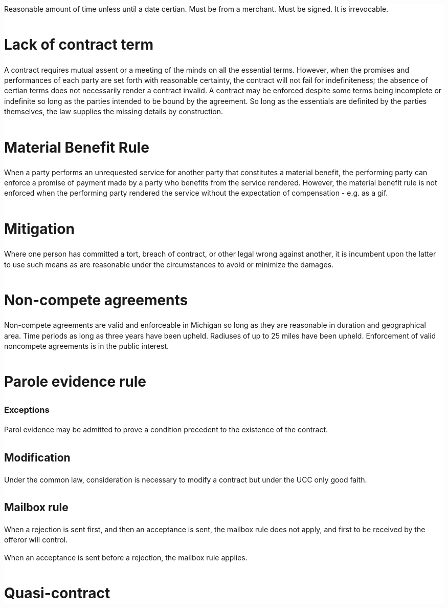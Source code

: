 Reasonable amount of time unless until a date certian.
Must be from a merchant. Must be signed. It is irrevocable.

# Lack of contract term

A contract requires mutual assent or a meeting of the minds on all the essential terms. However, when the promises and performances of each party are set forth with reasonable certainty, the contract will not fail for indefiniteness; the absence of certian terms does not necessarily render a contract invalid. A contract may be enforced despite some terms being incomplete or indefinite so long as the parties intended to be bound by the agreement. So long as the essentials are definited by the parties themselves, the law supplies the missing details by construction.

# Material Benefit Rule

When a party performs an unrequested service for another party that constitutes a material benefit, the performing party can enforce a promise of payment made by a party who benefits from the service rendered. However, the material benefit rule is not enforced when the performing party rendered the service without the expectation of compensation - e.g. as a gif.

# Mitigation

Where one person has committed a tort, breach of contract, or other legal wrong against another, it is incumbent upon the latter to use such means as are reasonable under the circumstances to avoid or minimize the damages.

# Non-compete agreements
Non-compete agreements are valid and enforceable in Michigan so long as they <span class='quiz'>are reasonable in duration and geographical area.</span> Time periods as long as <span class='quiz'> three years</span> have been upheld. Radiuses of up to <span class='quiz'> 25 miles </span> have been upheld. Enforcement of valid noncompete agreements is in the public interest. 




# Parole evidence rule

<h3>Exceptions</h3>
Parol evidence may be admitted to prove a condition precedent to the existence of the contract.

<h2>Modification</h2>
Under the common law, consideration is necessary to modify a contract but under the UCC only good faith.

<h2>Mailbox rule </h2>
When a rejection is sent first, and then an acceptance is sent, the mailbox rule does not apply, and first to be received by the offeror will control. 

When an acceptance is sent before a rejection, the mailbox rule applies.

# Quasi-contract
